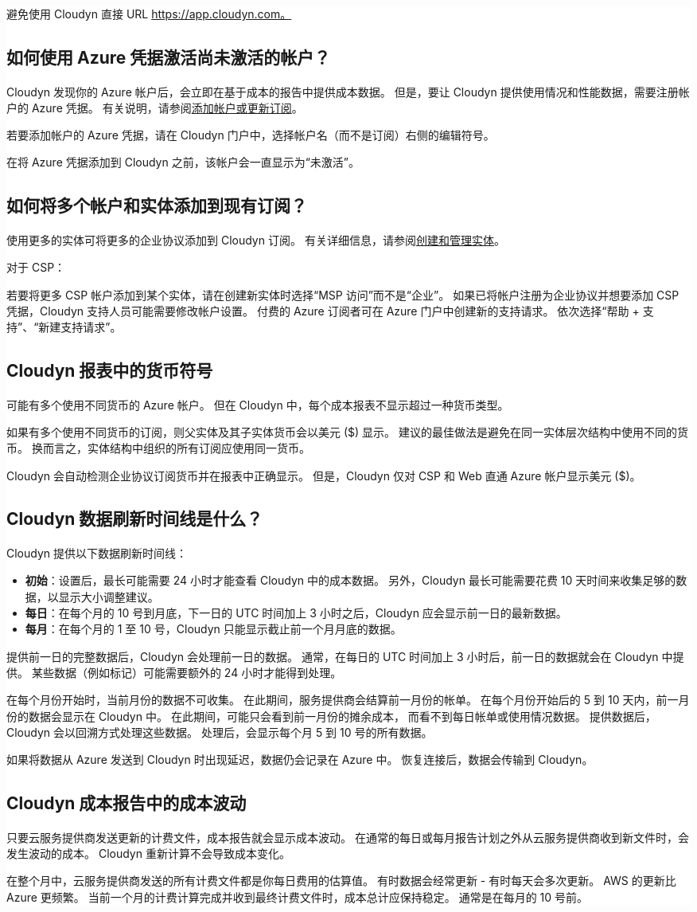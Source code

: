避免使用 Cloudyn 直接 URL https://app.cloudyn.com。

## <a name="how-do-i-activate-unactivated-accounts-with-azure-credentials"></a>如何使用 Azure 凭据激活尚未激活的帐户？

Cloudyn 发现你的 Azure 帐户后，会立即在基于成本的报告中提供成本数据。 但是，要让 Cloudyn 提供使用情况和性能数据，需要注册帐户的 Azure 凭据。 有关说明，请参阅[添加帐户或更新订阅](activate-subs-accounts.md#add-an-account-or-update-a-subscription)。

若要添加帐户的 Azure 凭据，请在 Cloudyn 门户中，选择帐户名（而不是订阅）右侧的编辑符号。

在将 Azure 凭据添加到 Cloudyn 之前，该帐户会一直显示为“未激活”。

## <a name="how-do-i-add-multiple-accounts-and-entities-to-an-existing-subscription"></a>如何将多个帐户和实体添加到现有订阅？

使用更多的实体可将更多的企业协议添加到 Cloudyn 订阅。 有关详细信息，请参阅[创建和管理实体](tutorial-user-access.md#create-and-manage-entities)。

对于 CSP：

若要将更多 CSP 帐户添加到某个实体，请在创建新实体时选择“MSP 访问”而不是“企业”。 如果已将帐户注册为企业协议并想要添加 CSP 凭据，Cloudyn 支持人员可能需要修改帐户设置。 付费的 Azure 订阅者可在 Azure 门户中创建新的支持请求。 依次选择“帮助 + 支持”、“新建支持请求”。

## <a name="currency-symbols-in-cloudyn-reports"></a>Cloudyn 报表中的货币符号

可能有多个使用不同货币的 Azure 帐户。 但在 Cloudyn 中，每个成本报表不显示超过一种货币类型。

如果有多个使用不同货币的订阅，则父实体及其子实体货币会以美元 ($) 显示。 建议的最佳做法是避免在同一实体层次结构中使用不同的货币。 换而言之，实体结构中组织的所有订阅应使用同一货币。

Cloudyn 会自动检测企业协议订阅货币并在报表中正确显示。  但是，Cloudyn 仅对 CSP 和 Web 直通 Azure 帐户显示美元 ($)。

## <a name="what-are-cloudyn-data-refresh-timelines"></a>Cloudyn 数据刷新时间线是什么？

Cloudyn 提供以下数据刷新时间线：

- **初始**：设置后，最长可能需要 24 小时才能查看 Cloudyn 中的成本数据。 另外，Cloudyn 最长可能需要花费 10 天时间来收集足够的数据，以显示大小调整建议。
- **每日**：在每个月的 10 号到月底，下一日的 UTC 时间加上 3 小时之后，Cloudyn 应会显示前一日的最新数据。
- **每月**：在每个月的 1 至 10 号，Cloudyn 只能显示截止前一个月月底的数据。

提供前一日的完整数据后，Cloudyn 会处理前一日的数据。 通常，在每日的 UTC 时间加上 3 小时后，前一日的数据就会在 Cloudyn 中提供。 某些数据（例如标记）可能需要额外的 24 小时才能得到处理。

在每个月份开始时，当前月份的数据不可收集。 在此期间，服务提供商会结算前一月份的帐单。 在每个月份开始后的 5 到 10 天内，前一月份的数据会显示在 Cloudyn 中。 在此期间，可能只会看到前一月份的摊余成本， 而看不到每日帐单或使用情况数据。 提供数据后，Cloudyn 会以回溯方式处理这些数据。 处理后，会显示每个月 5 到 10 号的所有数据。

如果将数据从 Azure 发送到 Cloudyn 时出现延迟，数据仍会记录在 Azure 中。 恢复连接后，数据会传输到 Cloudyn。

## <a name="cost-fluctuations-in-cloudyn-cost-reports"></a>Cloudyn 成本报告中的成本波动

只要云服务提供商发送更新的计费文件，成本报告就会显示成本波动。 在通常的每日或每月报告计划之外从云服务提供商收到新文件时，会发生波动的成本。 Cloudyn 重新计算不会导致成本变化。

在整个月中，云服务提供商发送的所有计费文件都是你每日费用的估算值。 有时数据会经常更新 - 有时每天会多次更新。 AWS 的更新比 Azure 更频繁。 当前一个月的计费计算完成并收到最终计费文件时，成本总计应保持稳定。 通常是在每月的 10 号前。
